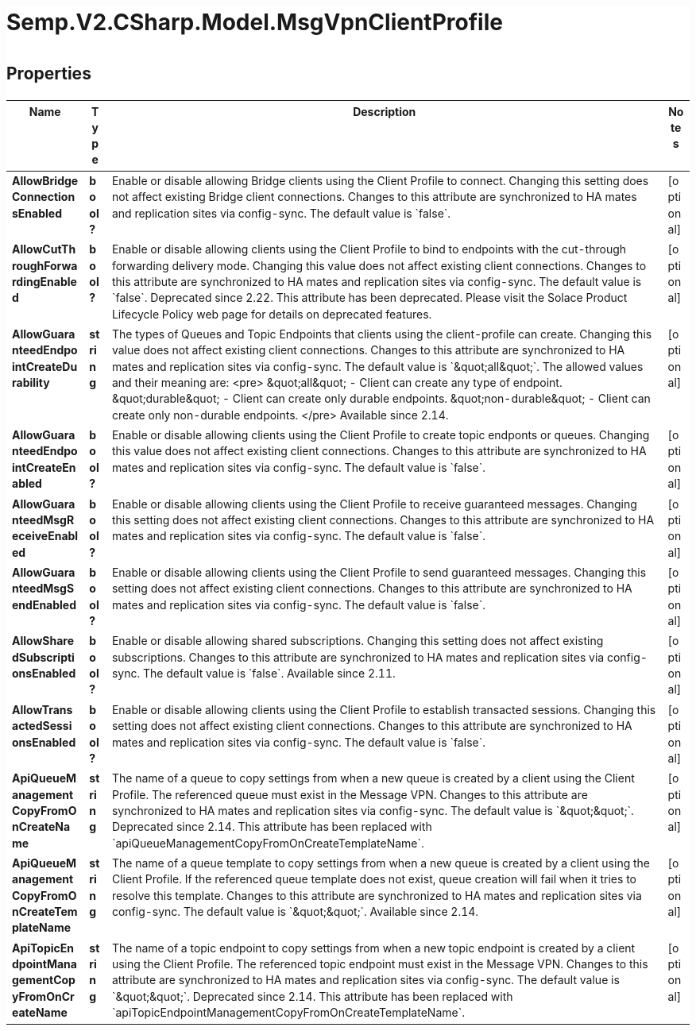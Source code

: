 # Semp.V2.CSharp.Model.MsgVpnClientProfile
## Properties

Name | Type | Description | Notes
------------ | ------------- | ------------- | -------------
**AllowBridgeConnectionsEnabled** | **bool?** | Enable or disable allowing Bridge clients using the Client Profile to connect. Changing this setting does not affect existing Bridge client connections. Changes to this attribute are synchronized to HA mates and replication sites via config-sync. The default value is &#x60;false&#x60;. | [optional] 
**AllowCutThroughForwardingEnabled** | **bool?** | Enable or disable allowing clients using the Client Profile to bind to endpoints with the cut-through forwarding delivery mode. Changing this value does not affect existing client connections. Changes to this attribute are synchronized to HA mates and replication sites via config-sync. The default value is &#x60;false&#x60;. Deprecated since 2.22. This attribute has been deprecated. Please visit the Solace Product Lifecycle Policy web page for details on deprecated features. | [optional] 
**AllowGuaranteedEndpointCreateDurability** | **string** | The types of Queues and Topic Endpoints that clients using the client-profile can create. Changing this value does not affect existing client connections. Changes to this attribute are synchronized to HA mates and replication sites via config-sync. The default value is &#x60;\&quot;all\&quot;&#x60;. The allowed values and their meaning are:  &lt;pre&gt; \&quot;all\&quot; - Client can create any type of endpoint. \&quot;durable\&quot; - Client can create only durable endpoints. \&quot;non-durable\&quot; - Client can create only non-durable endpoints. &lt;/pre&gt;  Available since 2.14. | [optional] 
**AllowGuaranteedEndpointCreateEnabled** | **bool?** | Enable or disable allowing clients using the Client Profile to create topic endponts or queues. Changing this value does not affect existing client connections. Changes to this attribute are synchronized to HA mates and replication sites via config-sync. The default value is &#x60;false&#x60;. | [optional] 
**AllowGuaranteedMsgReceiveEnabled** | **bool?** | Enable or disable allowing clients using the Client Profile to receive guaranteed messages. Changing this setting does not affect existing client connections. Changes to this attribute are synchronized to HA mates and replication sites via config-sync. The default value is &#x60;false&#x60;. | [optional] 
**AllowGuaranteedMsgSendEnabled** | **bool?** | Enable or disable allowing clients using the Client Profile to send guaranteed messages. Changing this setting does not affect existing client connections. Changes to this attribute are synchronized to HA mates and replication sites via config-sync. The default value is &#x60;false&#x60;. | [optional] 
**AllowSharedSubscriptionsEnabled** | **bool?** | Enable or disable allowing shared subscriptions. Changing this setting does not affect existing subscriptions. Changes to this attribute are synchronized to HA mates and replication sites via config-sync. The default value is &#x60;false&#x60;. Available since 2.11. | [optional] 
**AllowTransactedSessionsEnabled** | **bool?** | Enable or disable allowing clients using the Client Profile to establish transacted sessions. Changing this setting does not affect existing client connections. Changes to this attribute are synchronized to HA mates and replication sites via config-sync. The default value is &#x60;false&#x60;. | [optional] 
**ApiQueueManagementCopyFromOnCreateName** | **string** | The name of a queue to copy settings from when a new queue is created by a client using the Client Profile. The referenced queue must exist in the Message VPN. Changes to this attribute are synchronized to HA mates and replication sites via config-sync. The default value is &#x60;\&quot;\&quot;&#x60;. Deprecated since 2.14. This attribute has been replaced with &#x60;apiQueueManagementCopyFromOnCreateTemplateName&#x60;. | [optional] 
**ApiQueueManagementCopyFromOnCreateTemplateName** | **string** | The name of a queue template to copy settings from when a new queue is created by a client using the Client Profile. If the referenced queue template does not exist, queue creation will fail when it tries to resolve this template. Changes to this attribute are synchronized to HA mates and replication sites via config-sync. The default value is &#x60;\&quot;\&quot;&#x60;. Available since 2.14. | [optional] 
**ApiTopicEndpointManagementCopyFromOnCreateName** | **string** | The name of a topic endpoint to copy settings from when a new topic endpoint is created by a client using the Client Profile. The referenced topic endpoint must exist in the Message VPN. Changes to this attribute are synchronized to HA mates and replication sites via config-sync. The default value is &#x60;\&quot;\&quot;&#x60;. Deprecated since 2.14. This attribute has been replaced with &#x60;apiTopicEndpointManagementCopyFromOnCreateTemplateName&#x60;. | [optional] 